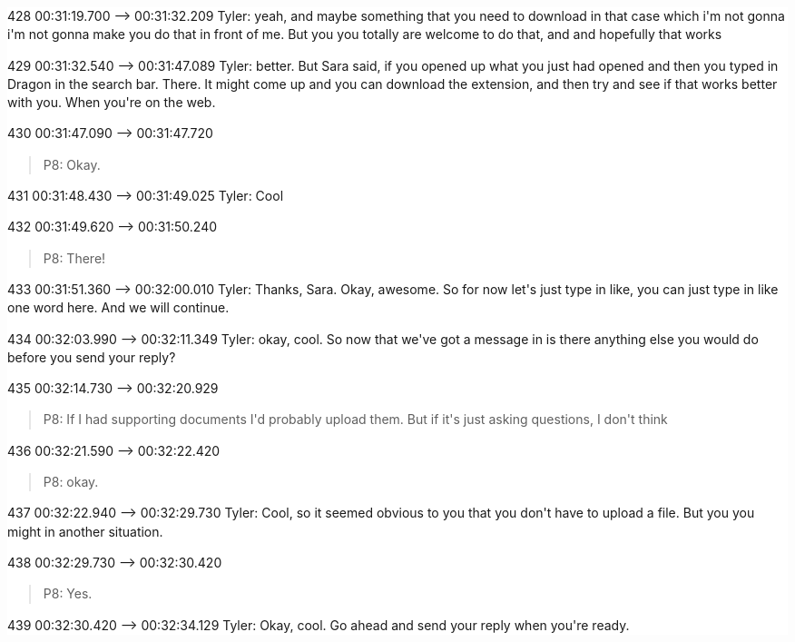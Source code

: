 428
00:31:19.700 --> 00:31:32.209
Tyler: yeah, and maybe something that you need to download in that case which i'm not gonna i'm not gonna make you do that in front of me. But you you totally are welcome to do that, and and hopefully that works

429
00:31:32.540 --> 00:31:47.089
Tyler: better. But Sara said, if you opened up what you just had opened and then you typed in Dragon in the search bar. There. It might come up and you can download the extension, and then try and see if that works better with you. When you're on the web.

430
00:31:47.090 --> 00:31:47.720
> P8: Okay.

431
00:31:48.430 --> 00:31:49.025
Tyler: Cool

432
00:31:49.620 --> 00:31:50.240
> P8: There!

433
00:31:51.360 --> 00:32:00.010
Tyler: Thanks, Sara. Okay, awesome. So for now let's just type in like, you can just type in like one word here. And we will continue.

434
00:32:03.990 --> 00:32:11.349
Tyler: okay, cool. So now that we've got a message in is there anything else you would do before you send your reply?

435
00:32:14.730 --> 00:32:20.929
> P8: If I had supporting documents I'd probably upload them. But if it's just asking questions, I don't think

436
00:32:21.590 --> 00:32:22.420
> P8: okay.

437
00:32:22.940 --> 00:32:29.730
Tyler: Cool, so it seemed obvious to you that you don't have to upload a file. But you you might in another situation.

438
00:32:29.730 --> 00:32:30.420
> P8: Yes.

439
00:32:30.420 --> 00:32:34.129
Tyler: Okay, cool. Go ahead and send your reply when you're ready.
